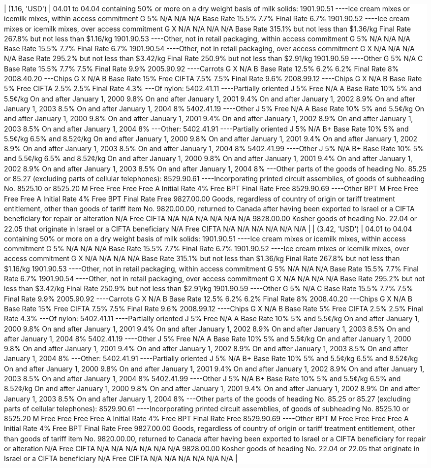 | (1.16, 'USD') | 04.01 to 04.04 containing 50% or more on a dry weight basis of milk solids: 1901.90.51 ----Ice cream mixes or icemilk mixes, within access commitment  G 5% N/A N/A N/A Base Rate  15.5% 7.7% Final Rate  6.7% 1901.90.52 ----Ice cream mixes or icemilk mixes, over access commitment  G X N/A N/A N/A N/A Base Rate  315.1% but not less than $1.36/kg Final Rate  267.8% but not less than $1.16/kg 1901.90.53 ----Other, not in retail packaging, within access commitment  G 5% N/A N/A N/A Base Rate 15.5% 7.7% Final Rate  6.7% 1901.90.54 ----Other, not in retail packaging, over access commitment  G X N/A N/A N/A N/A Base Rate  295.2% but not less than $3.42/kg Final Rate  250.9% but not less than $2.91/kg 1901.90.59 ----Other  G 5% N/A C Base Rate  15.5% 7.7% 7.5% Final Rate  9.9% 2005.90.92 ----Carrots  G X N/A B Base Rate  12.5% 6.2% 6.2% Final Rate  8% 2008.40.20 ---Chips  G X N/A B Base Rate  15%   Free CIFTA 7.5% 7.5% Final Rate  9.6% 2008.99.12 ----Chips  G X N/A B Base Rate  5%   Free CIFTA 2.5% 2.5% Final Rate  4.3% ---Of nylon: 5402.41.11 ----Partially oriented  J 5% Free N/A A Base Rate  10% 5% and 5.5¢/kg On and after January 1, 2000 9.8% On and after January 1, 2001 9.4% On and after January 1, 2002 8.9% On and after January 1, 2003 8.5% On and after January 1, 2004 8% 5402.41.19 ----Other  J 5% Free N/A A Base Rate  10% 5% and 5.5¢/kg On and after January 1, 2000 9.8% On and after January 1, 2001 9.4% On and after January 1, 2002 8.9% On and after January 1, 2003 8.5% On and after January 1, 2004 8% ---Other:  5402.41.91 ----Partially oriented  J 5% N/A B+ Base Rate  10% 5% and 5.5¢/kg 6.5% and 8.52¢/kg On and after January 1, 2000 9.8% On and after January 1, 2001 9.4% On and after January 1, 2002 8.9% On and after January 1, 2003 8.5% On and after January 1, 2004 8% 5402.41.99 ----Other  J 5% N/A B+ Base Rate  10% 5% and 5.5¢/kg 6.5% and 8.52¢/kg On and after January 1, 2000 9.8% On and after January 1, 2001 9.4% On and after January 1, 2002 8.9% On and after January 1, 2003 8.5% On and after January 1, 2004 8% ---Other parts of the goods of heading No. 85.25 or 85.27 (excluding parts of cellular telephones): 8529.90.61 ----Incorporating printed circuit assemblies, of goods of subheading No. 8525.10 or 8525.20  M Free Free Free Free A Initial Rate  4%   Free BPT Final Rate  Free 8529.90.69 ----Other  BPT M Free Free Free Free A Initial Rate  4%  Free BPT Final Rate Free 9827.00.00 Goods, regardless of country of origin or tariff treatment entitlement, other than goods of tariff item No. 9820.00.00, returned to Canada after having been exported to Israel or a CIFTA beneficiary for repair or alteration  N/A   Free CIFTA N/A N/A N/A N/A N/A N/A 9828.00.00 Kosher goods of heading No. 22.04 or 22.05 that originate in Israel or a CIFTA beneficiary  N/A   Free CIFTA N/A N/A N/A N/A N/A N/A |
| (3.42, 'USD') | 04.01 to 04.04 containing 50% or more on a dry weight basis of milk solids: 1901.90.51 ----Ice cream mixes or icemilk mixes, within access commitment  G 5% N/A N/A N/A Base Rate  15.5% 7.7% Final Rate  6.7% 1901.90.52 ----Ice cream mixes or icemilk mixes, over access commitment  G X N/A N/A N/A N/A Base Rate  315.1% but not less than $1.36/kg Final Rate  267.8% but not less than $1.16/kg 1901.90.53 ----Other, not in retail packaging, within access commitment  G 5% N/A N/A N/A Base Rate 15.5% 7.7% Final Rate  6.7% 1901.90.54 ----Other, not in retail packaging, over access commitment  G X N/A N/A N/A N/A Base Rate  295.2% but not less than $3.42/kg Final Rate  250.9% but not less than $2.91/kg 1901.90.59 ----Other  G 5% N/A C Base Rate  15.5% 7.7% 7.5% Final Rate  9.9% 2005.90.92 ----Carrots  G X N/A B Base Rate  12.5% 6.2% 6.2% Final Rate  8% 2008.40.20 ---Chips  G X N/A B Base Rate  15%   Free CIFTA 7.5% 7.5% Final Rate  9.6% 2008.99.12 ----Chips  G X N/A B Base Rate  5%   Free CIFTA 2.5% 2.5% Final Rate  4.3% ---Of nylon: 5402.41.11 ----Partially oriented  J 5% Free N/A A Base Rate  10% 5% and 5.5¢/kg On and after January 1, 2000 9.8% On and after January 1, 2001 9.4% On and after January 1, 2002 8.9% On and after January 1, 2003 8.5% On and after January 1, 2004 8% 5402.41.19 ----Other  J 5% Free N/A A Base Rate  10% 5% and 5.5¢/kg On and after January 1, 2000 9.8% On and after January 1, 2001 9.4% On and after January 1, 2002 8.9% On and after January 1, 2003 8.5% On and after January 1, 2004 8% ---Other:  5402.41.91 ----Partially oriented  J 5% N/A B+ Base Rate  10% 5% and 5.5¢/kg 6.5% and 8.52¢/kg On and after January 1, 2000 9.8% On and after January 1, 2001 9.4% On and after January 1, 2002 8.9% On and after January 1, 2003 8.5% On and after January 1, 2004 8% 5402.41.99 ----Other  J 5% N/A B+ Base Rate  10% 5% and 5.5¢/kg 6.5% and 8.52¢/kg On and after January 1, 2000 9.8% On and after January 1, 2001 9.4% On and after January 1, 2002 8.9% On and after January 1, 2003 8.5% On and after January 1, 2004 8% ---Other parts of the goods of heading No. 85.25 or 85.27 (excluding parts of cellular telephones): 8529.90.61 ----Incorporating printed circuit assemblies, of goods of subheading No. 8525.10 or 8525.20  M Free Free Free Free A Initial Rate  4%   Free BPT Final Rate  Free 8529.90.69 ----Other  BPT M Free Free Free Free A Initial Rate  4%  Free BPT Final Rate Free 9827.00.00 Goods, regardless of country of origin or tariff treatment entitlement, other than goods of tariff item No. 9820.00.00, returned to Canada after having been exported to Israel or a CIFTA beneficiary for repair or alteration  N/A   Free CIFTA N/A N/A N/A N/A N/A N/A 9828.00.00 Kosher goods of heading No. 22.04 or 22.05 that originate in Israel or a CIFTA beneficiary  N/A   Free CIFTA N/A N/A N/A N/A N/A N/A |